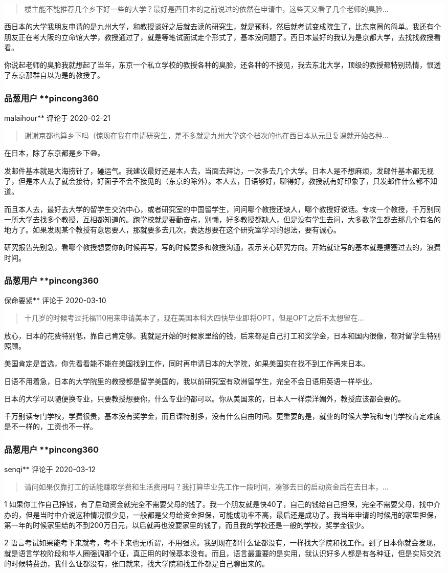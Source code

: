 > 楼主能不能推荐几个乡下好一些的大学？最好是西日本的之前说过的依然在申请中，这些天又看了几个老师的臭脸...

  
  
西日本的大学我朋友申请的是九州大学，和教授谈好之后就去读的研究生，就是预科，然后就考试变成院生了，比东京圈的简单。我还有个朋友正在考大阪的立命馆大学，教授通过了，就是等笔试面试走个形式了，基本没问题了。西日本最好的我认为是京都大学，去找找教授看看。  
  
你说起老师的臭脸我就想起了当年，东京一个私立学校的教授各种的臭脸，还各种的不接见，我去东北大学，顶级的教授都特别热情，恨透了东京那群自以为是的教授了。
        


            
### 品葱用户 **pincong360 
malaihour** 评论于 2020-02-21
        
> 谢谢京都也算乡下吗（惊现在我在申请研究生，差不多就是九州大学这个档次的也在西日本从元旦复课就开始各种...

  
  
在日本，除了东京都是乡下😄。  
  
发邮件基本就是大海捞针了，碰运气。我建议最好还是本人去，当面去拜访，一次多去几个大学。日本人是不想麻烦，发邮件基本都无视了，但是本人去了就会接待，好面子不会不接见的（东京的除外）。本人去，日语够好，聊得好，教授就有好印象了，只发邮件什么都不知道。  
  
而且本人去，最好去大学的留学生交流中心，或者研究室的中国留学生，问问哪个教授还缺人，哪个教授好说话。专攻一个教授，千万别同一所大学去找多个教授，互相都知道的。跑学校就是要勤奋点，别懒，好多教授都缺人，但是没有学生去问，大多数学生都去那几个有名的地方了。如果发现某个教授有意思要人，那就要多去几次，表达想要在这个研究室学习的想法，要有诚心。  
  
研究报告先别急，看哪个教授想要你的时候再写，写的时候要多和教授沟通，表示关心研究方向。开始就让写的基本就是搪塞过去的，浪费时间。
        


            
### 品葱用户 **pincong360 
保命要紧** 评论于 2020-03-10
        
> 十几岁的时候考过托福110用来申请美本了，现在美国本科大四快毕业即将OPT，但是OPT之后不太想留在...

  
  
放心，日本的花费特别低，靠自己肯定够。我就是开始的时候家里给的钱，后来都是自己打工和奖学金，日本和国内很像，都对留学生特别照顾。  
  
美国肯定是首选，你先看看能不能在美国找到工作，同时再申请日本的大学院，如果美国实在找不到工作再来日本。  
  
日语不用着急，日本的大学院里的教授都是留学美国的，我以前研究室有欧洲留学生，完全不会日语用英语一样毕业。  
  
日本的大学可以随便换专业，只要教授想要你，什么专业的都可以。你从美国来的，日本人一样崇洋媚外，教授应该都会要的。  
  
千万别读专门学校，学费很贵，基本没有奖学金，而且课特别多，没有什么自由时间。更重要的是，就业的时候大学院和专门学校肯定难度是不一样的，工资也不一样。
        


            
### 品葱用户 **pincong360 
senqi** 评论于 2020-03-12
        
> 请问如果仅靠打工的话能赚取学费和生活费用吗？我打算毕业先工作一段时间，凑够去日的启动资金后在去日本，...

  
  
  
1 如果你工作自己挣钱，有了启动资金就完全不需要父母的钱了。我一个朋友就是快40了，自己的钱给自己担保，完全不需要父母，找中介办的，但是当时中介说这种情况很少见，一般都是父母给资金担保，可能成功率不高，最后还是成功了。我当年申请的时候用的家里担保，第一年的时候家里给的不到200万日元，以后就再也没要家里的钱了，而且我的学校还是一般的学校，奖学金很少。  
  
2 语言考试如果能考下来就考，考不下来也无所谓，不用强求。我到现在都什么证都没有，一样找大学院和找工作。到了日本你就会发现，就是语言学校阶段和华人圈强调那个证，真正用的时候基本没有。而且，语言最重要的是实用，我认识好多人都是有各种证，但是实际交流的时候特费劲，我什么证都没有，张口就来，找大学院和找工作都是自己聊出来的。  
  